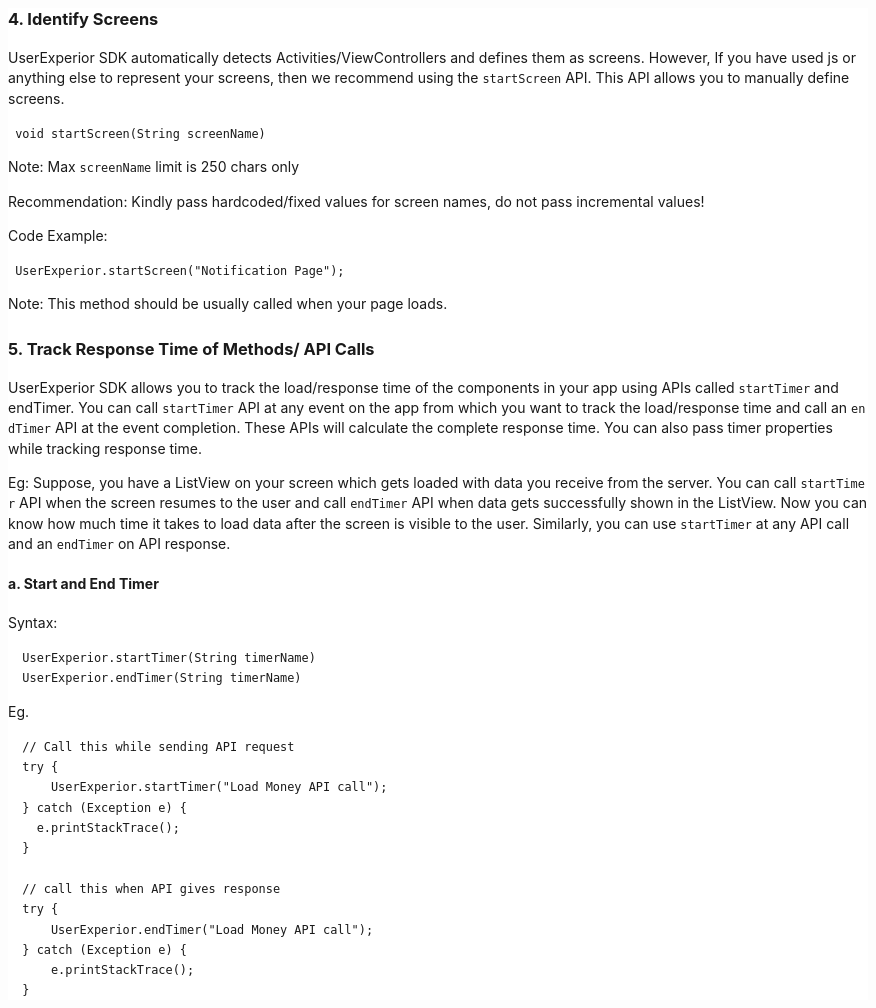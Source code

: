 
### 4. Identify Screens

   UserExperior SDK automatically detects Activities/ViewControllers and defines them as screens. However, If you have used js or anything else to represent your screens, then we recommend using the `startScreen` API. This API allows you to manually define screens.

   ```
    void startScreen(String screenName)
   ```

   Note: Max `screenName` limit is 250 chars only

   Recommendation: Kindly pass hardcoded/fixed values for screen names, do not pass incremental values!

   Code Example:

   ```
    UserExperior.startScreen("Notification Page");
   ```

   Note: This method should be usually called when your page loads.


### 5. Track Response Time of Methods/ API Calls

  UserExperior SDK allows you to track the load/response time of the components in your app using APIs called `startTimer` and endTimer. You can call `startTimer` API at any event on the app from which you want to track the load/response time and call an `endTimer` API at the event completion. These APIs will calculate the complete response time. You can also pass timer properties while tracking response time.

  Eg: Suppose, you have a ListView on your screen which gets loaded with data you receive from the server. You can call `startTimer` API when the screen resumes to the user and call `endTimer` API when data gets successfully shown in the ListView. Now you can know how much time it takes to load data after the screen is visible to the user. Similarly, you can use `startTimer` at any API call and an `endTimer` on API response.

#### a. Start and End Timer

   Syntax:
  ```
    UserExperior.startTimer(String timerName)
    UserExperior.endTimer(String timerName)
  ```

   Eg.
  ```
    // Call this while sending API request
    try {
        UserExperior.startTimer("Load Money API call");
    } catch (Exception e) {
      e.printStackTrace();
    }

    // call this when API gives response
    try {
        UserExperior.endTimer("Load Money API call");
    } catch (Exception e) {
        e.printStackTrace();
    }
  ```
  